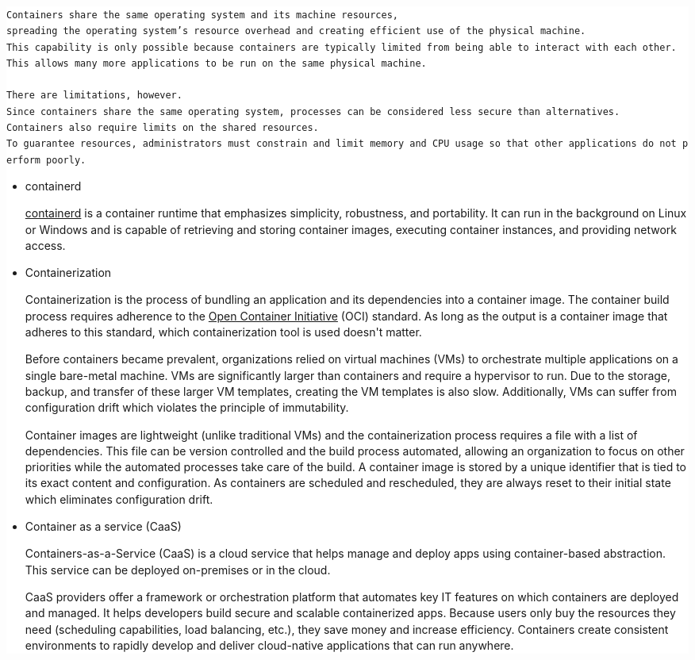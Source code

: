     Containers share the same operating system and its machine resources,
    spreading the operating system’s resource overhead and creating efficient use of the physical machine.
    This capability is only possible because containers are typically limited from being able to interact with each other.
    This allows many more applications to be run on the same physical machine.

    There are limitations, however.
    Since containers share the same operating system, processes can be considered less secure than alternatives.
    Containers also require limits on the shared resources.
    To guarantee resources, administrators must constrain and limit memory and CPU usage so that other applications do not perform poorly.

- containerd

    [containerd](https://github.com/containerd/containerd) is a container runtime that emphasizes simplicity,
    robustness, and portability. It can run in the background on Linux or Windows and is capable of retrieving
    and storing container images, executing container instances, and providing network access.

- Containerization

    Containerization is the process of bundling an application and its dependencies into a container image.
    The container build process requires adherence to the [Open Container Initiative](https://opencontainers.org) (OCI) standard.
    As long as the output is a container image that adheres to this standard, which containerization tool is used doesn't matter.

    Before containers became prevalent, organizations relied on virtual machines (VMs) to
    orchestrate multiple applications on a single bare-metal machine.
    VMs are significantly larger than containers and require a hypervisor to run.
    Due to the storage, backup, and transfer of these larger VM templates, creating the VM templates is also slow.
    Additionally, VMs can suffer from configuration drift which violates the principle of immutability.

    Container images are lightweight (unlike traditional VMs) and
    the containerization process requires a file with a list of dependencies.
    This file can be version controlled and the build process automated,
    allowing an organization to focus on other priorities
    while the automated processes take care of the build.
    A container image is stored by a unique identifier
    that is tied to its exact content and configuration.
    As containers are scheduled and rescheduled,
    they are always reset to their initial state which eliminates configuration drift.

- Container as a service (CaaS)

    Containers-as-a-Service (CaaS) is a cloud service that helps manage and deploy apps
    using container-based abstraction.
    This service can be deployed on-premises or in the cloud.

    CaaS providers offer a framework or orchestration platform that
    automates key IT features on which containers are deployed and managed.
    It helps developers build secure and scalable containerized apps.
    Because users only buy the resources they need (scheduling capabilities, load balancing, etc.),
    they save money and increase efficiency.
    Containers create consistent environments to rapidly develop and
    deliver cloud-native applications that can run anywhere.
